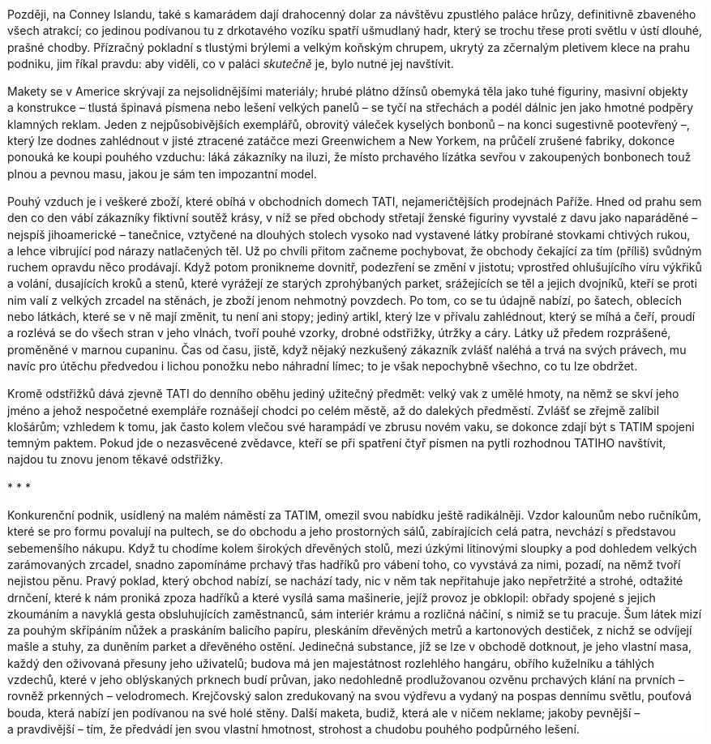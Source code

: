 Později, na Conney Islandu, také s kamarádem dají drahocenný dolar za návštěvu zpustlého paláce hrůzy, definitivně zbaveného všech atrakcí; co jedinou podívanou tu z drkotavého vozíku spatří ušmudlaný hadr, který se trochu třese proti světlu v ústí dlouhé, prašné chodby. Přízračný pokladní s tlustými brýlemi a velkým koňským chrupem, ukrytý za zčernalým pletivem klece na prahu podniku, jim říkal pravdu: aby viděli, co v paláci _skutečně_ je, bylo nutné jej navštívit.

Makety se v Americe skrývají za nejsolidnějšími materiály; hrubé plátno džínsů obemyká těla jako tuhé figuriny, masivní objekty a konstrukce – tlustá špinavá písmena nebo lešení velkých panelů – se tyčí na střechách a podél dálnic jen jako hmotné podpěry klamných reklam. Jeden z nejpůsobivějších exemplářů, obrovitý váleček kyselých bonbonů – na konci sugestivně pootevřený –, který lze dodnes zahlédnout v jisté ztracené zatáčce mezi Greenwichem a New Yorkem, na průčelí zrušené fabriky, dokonce ponouká ke koupi pouhého vzduchu: láká zákazníky na iluzi, že místo prchavého lízátka sevřou v zakoupených bonbonech touž plnou a pevnou masu, jakou je sám ten impozantní model.

Pouhý vzduch je i veškeré zboží, které obíhá v obchodních domech TATI, nejameričtějších prodejnách Paříže. Hned od prahu sem den co den vábí zákazníky fiktivní soutěž krásy, v níž se před obchody střetají ženské figuriny vyvstalé z davu jako naparáděné – nejspíš jihoamerické – tanečnice, vztyčené na dlouhých stolech vysoko nad vystavené látky probírané stovkami chtivých rukou, a lehce vibrující pod nárazy natlačených těl. Už po chvíli přitom začneme pochybovat, že obchody čekající za tím (příliš) svůdným ruchem opravdu něco prodávají. Když potom pronikneme dovnitř, podezření se změní v jistotu; vprostřed ohlušujícího víru výkřiků a volání, dusajících kroků a stenů, které vyrážejí ze starých zprohýbaných parket, srážejících se těl a jejich dvojníků, kteří se proti nim valí z velkých zrcadel na stěnách, je zboží jenom nehmotný povzdech. Po tom, co se tu údajně nabízí, po šatech, oblecích nebo látkách, které se v ně mají změnit, tu není ani stopy; jediný artikl, který lze v přívalu zahlédnout, který se míhá a čeří, proudí a rozlévá se do všech stran v jeho vlnách, tvoří pouhé vzorky, drobné odstřižky, útržky a cáry. Látky už předem rozprášené, proměněné v marnou cupaninu. Čas od času, jistě, když nějaký nezkušený zákazník zvlášť naléhá a trvá na svých právech, mu navíc pro útěchu předvedou i lichou ponožku nebo náhradní límec; to je však nepochybně všechno, co tu lze obdržet.

Kromě odstřižků dává zjevně TATI do denního oběhu jediný užitečný předmět: velký vak z umělé hmoty, na němž se skví jeho jméno a jehož nespočetné exempláře roznášejí chodci po celém městě, až do dalekých předměstí. Zvlášť se zřejmě zalíbil klošárům; vzhledem k tomu, jak často kolem vlečou své harampádí ve zbrusu novém vaku, se dokonce zdají být s TATIM spojeni temným paktem. Pokud jde o nezasvěcené zvědavce, kteří se při spatření čtyř písmen na pytli rozhodnou TATIHO navštívit, najdou tu znovu jenom těkavé odstřižky.

\* \* \*

  

Konkurenční podnik, usídlený na malém náměstí za TATIM, omezil svou nabídku ještě radikálněji. Vzdor kalounům nebo ručníkům, které se pro formu povalují na pultech, se do obchodu a jeho prostorných sálů, zabírajících celá patra, nevchází s představou sebemenšího nákupu. Když tu chodíme kolem širokých dřevěných stolů, mezi úzkými litinovými sloupky a pod dohledem velkých zarámovaných zrcadel, snadno zapomínáme prchavý třas hadříků pro vábení toho, co vyvstává za nimi, pozadí, na němž tvoří nejistou pěnu. Pravý poklad, který obchod nabízí, se nachází tady, nic v něm tak nepřitahuje jako nepřetržité a strohé, odtažité drnčení, které k nám proniká zpoza hadříků a které vysílá sama mašinerie, jejíž provoz je obklopil: obřady spojené s jejich zkoumáním a navyklá gesta obsluhujících zaměstnanců, sám interiér krámu a rozličná náčiní, s nimiž se tu pracuje. Šum látek mizí za pouhým skřípáním nůžek a praskáním balicího papíru, pleskáním dřevěných metrů a kartonových destiček, z nichž se odvíjejí mašle a stuhy, za duněním parket a dřevěného ostění. Jedinečná substance, jíž se lze v obchodě dotknout, je jeho vlastní masa, každý den oživovaná přesuny jeho uživatelů; budova má jen majestátnost rozlehlého hangáru, obřího kuželníku a táhlých vzdechů, které v jeho oblýskaných prknech budí průvan, jako nedohledně prodlužovanou ozvěnu prchavých klání na prvních – rovněž prkenných – velodromech. Krejčovský salon zredukovaný na svou výdřevu a vydaný na pospas dennímu světlu, pouťová bouda, která nabízí jen podívanou na své holé stěny. Další maketa, budiž, která ale v ničem neklame; jakoby pevnější – a pravdivější – tím, že předvádí jen svou vlastní hmotnost, strohost a chudobu pouhého podpůrného lešení.
